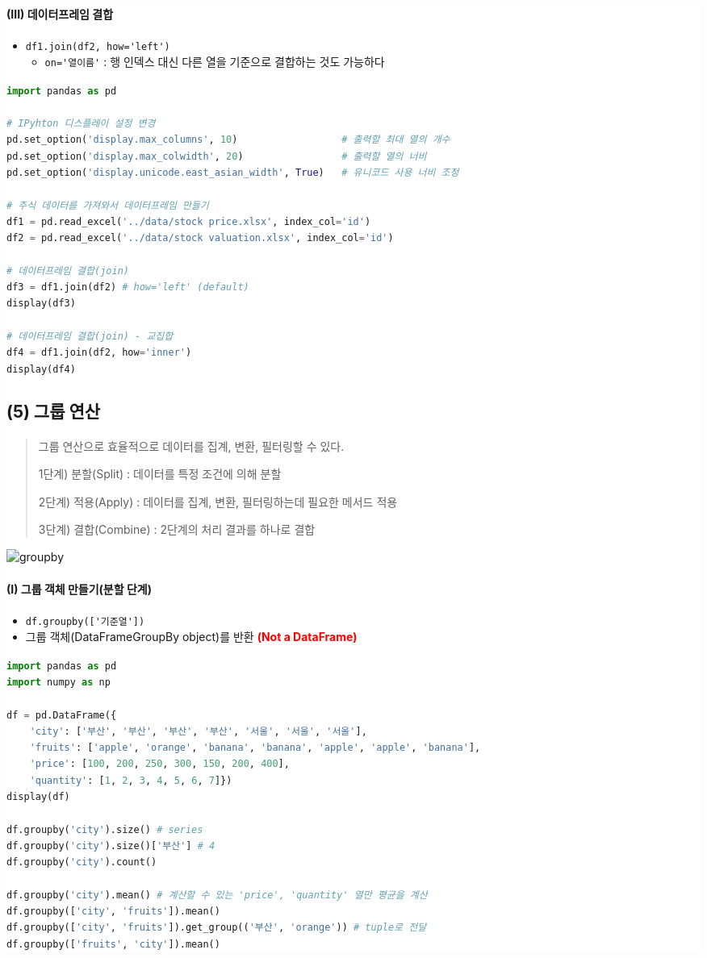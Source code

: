 

#### (III) 데이터프레임 결합

- `df1.join(df2, how='left')`
  - `on='열이름'` : 행 인덱스 대신 다른 열을 기준으로 결합하는 것도 가능하다

```python
import pandas as pd

# IPyhton 디스플레이 설정 변경 
pd.set_option('display.max_columns', 10)                  # 출력할 최대 열의 개수
pd.set_option('display.max_colwidth', 20)                 # 출력할 열의 너비
pd.set_option('display.unicode.east_asian_width', True)   # 유니코드 사용 너비 조정

# 주식 데이터를 가져와서 데이터프레임 만들기
df1 = pd.read_excel('../data/stock price.xlsx', index_col='id')
df2 = pd.read_excel('../data/stock valuation.xlsx', index_col='id')

# 데이터프레임 결합(join)
df3 = df1.join(df2) # how='left' (default)
display(df3)

# 데이터프레임 결합(join) - 교집합
df4 = df1.join(df2, how='inner')
display(df4)
```



## (5) 그룹 연산

> 그룹 연산으로 효율적으로 데이터를 집계, 변환, 필터링할 수 있다.
>
> 1단계) 분할(Split) : 데이터를 특정 조건에 의해 분할
>
> 2단계) 적용(Apply) : 데이터를 집계, 변환, 필터링하는데 필요한 메서드 적용
>
> 3단계) 결합(Combine) : 2단계의 처리 결과를 하나로 결합

![groupby](https://user-images.githubusercontent.com/64063767/97170574-43e9d880-17cf-11eb-9935-540c3c5a36b7.png)



#### (I) 그룹 객체 만들기(분할 단계)

- `df.groupby(['기준열'])`
- 그룹 객체(DataFrameGroupBy object)를 반환 <span style="color:red;">**(Not a DataFrame)**</span>

```python
import pandas as pd
import numpy as np

df = pd.DataFrame({
    'city': ['부산', '부산', '부산', '부산', '서울', '서울', '서울'],
    'fruits': ['apple', 'orange', 'banana', 'banana', 'apple', 'apple', 'banana'],
    'price': [100, 200, 250, 300, 150, 200, 400],
    'quantity': [1, 2, 3, 4, 5, 6, 7]})
display(df)

df.groupby('city').size() # series
df.groupby('city').size()['부산'] # 4
df.groupby('city').count()

df.groupby('city').mean() # 계산할 수 있는 'price', 'quantity' 열만 평균을 계산
df.groupby(['city', 'fruits']).mean()
df.groupby(['city', 'fruits']).get_group(('부산', 'orange')) # tuple로 전달
df.groupby(['fruits', 'city']).mean()
```